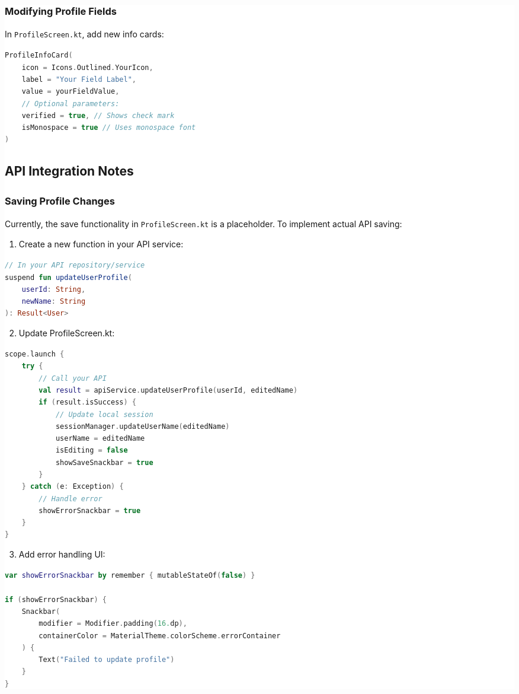 ### Modifying Profile Fields

In `ProfileScreen.kt`, add new info cards:

```kotlin
ProfileInfoCard(
    icon = Icons.Outlined.YourIcon,
    label = "Your Field Label",
    value = yourFieldValue,
    // Optional parameters:
    verified = true, // Shows check mark
    isMonospace = true // Uses monospace font
)
```

## API Integration Notes

### Saving Profile Changes

Currently, the save functionality in `ProfileScreen.kt` is a placeholder. To implement actual API saving:

1. Create a new function in your API service:
```kotlin
// In your API repository/service
suspend fun updateUserProfile(
    userId: String,
    newName: String
): Result<User>
```

2. Update ProfileScreen.kt:
```kotlin
scope.launch {
    try {
        // Call your API
        val result = apiService.updateUserProfile(userId, editedName)
        if (result.isSuccess) {
            // Update local session
            sessionManager.updateUserName(editedName)
            userName = editedName
            isEditing = false
            showSaveSnackbar = true
        }
    } catch (e: Exception) {
        // Handle error
        showErrorSnackbar = true
    }
}
```

3. Add error handling UI:
```kotlin
var showErrorSnackbar by remember { mutableStateOf(false) }

if (showErrorSnackbar) {
    Snackbar(
        modifier = Modifier.padding(16.dp),
        containerColor = MaterialTheme.colorScheme.errorContainer
    ) {
        Text("Failed to update profile")
    }
}
```
